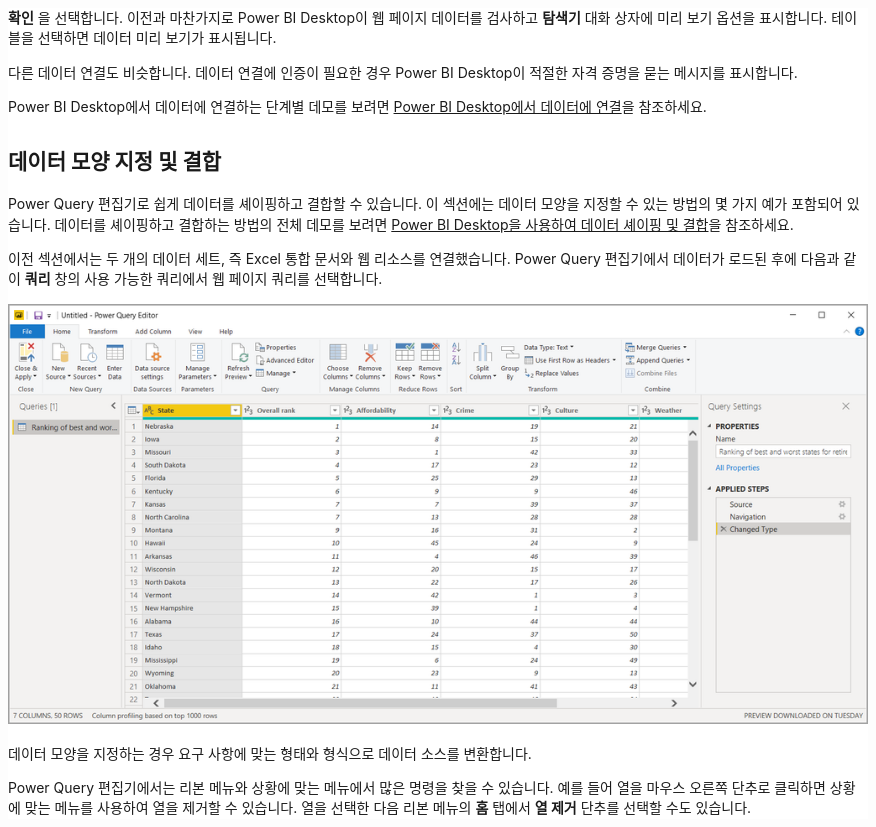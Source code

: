 **확인** 을 선택합니다. 이전과 마찬가지로 Power BI Desktop이 웹 페이지 데이터를 검사하고 **탐색기** 대화 상자에 미리 보기 옵션을 표시합니다. 테이블을 선택하면 데이터 미리 보기가 표시됩니다.

다른 데이터 연결도 비슷합니다. 데이터 연결에 인증이 필요한 경우 Power BI Desktop이 적절한 자격 증명을 묻는 메시지를 표시합니다.

Power BI Desktop에서 데이터에 연결하는 단계별 데모를 보려면 [Power BI Desktop에서 데이터에 연결](../connect-data/desktop-connect-to-data.md)을 참조하세요.

## <a name="shape-and-combine-data"></a>데이터 모양 지정 및 결합

Power Query 편집기로 쉽게 데이터를 셰이핑하고 결합할 수 있습니다. 이 섹션에는 데이터 모양을 지정할 수 있는 방법의 몇 가지 예가 포함되어 있습니다. 데이터를 셰이핑하고 결합하는 방법의 전체 데모를 보려면 [Power BI Desktop을 사용하여 데이터 셰이핑 및 결합](../connect-data/desktop-shape-and-combine-data.md)을 참조하세요.

이전 섹션에서는 두 개의 데이터 세트, 즉 Excel 통합 문서와 웹 리소스를 연결했습니다. Power Query 편집기에서 데이터가 로드된 후에 다음과 같이 **쿼리** 창의 사용 가능한 쿼리에서 웹 페이지 쿼리를 선택합니다.

![쿼리 창, Power Query 편집기, Power BI Desktop](media/desktop-common-query-tasks/commonquerytasks_querypaneloaded.png)

데이터 모양을 지정하는 경우 요구 사항에 맞는 형태와 형식으로 데이터 소스를 변환합니다.

Power Query 편집기에서는 리본 메뉴와 상황에 맞는 메뉴에서 많은 명령을 찾을 수 있습니다. 예를 들어 열을 마우스 오른쪽 단추로 클릭하면 상황에 맞는 메뉴를 사용하여 열을 제거할 수 있습니다. 열을 선택한 다음 리본 메뉴의 **홈** 탭에서 **열 제거** 단추를 선택할 수도 있습니다.
